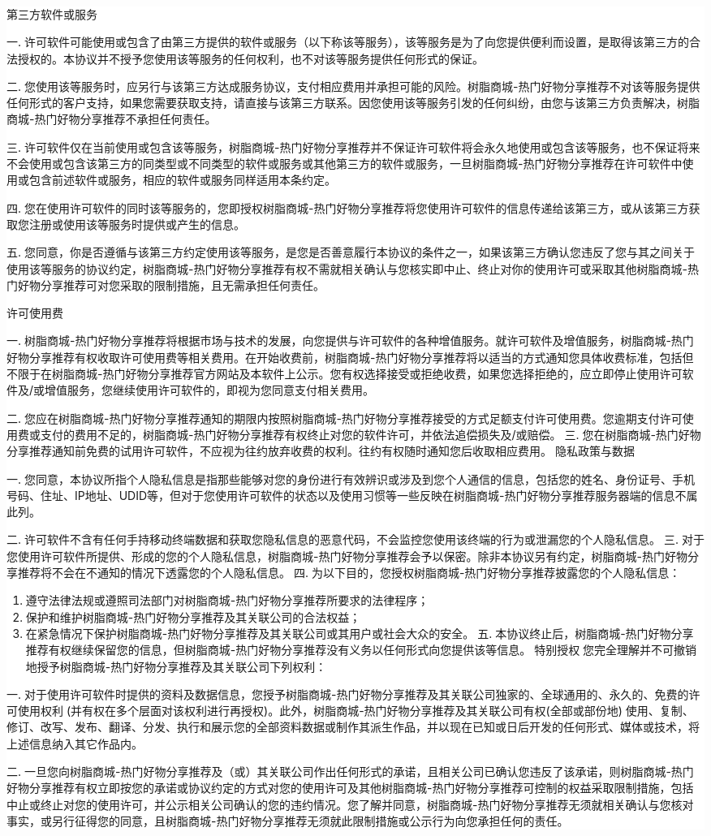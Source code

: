 第三方软件或服务

一.
许可软件可能使用或包含了由第三方提供的软件或服务（以下称该等服务），该等服务是为了向您提供便利而设置，是取得该第三方的合法授权的。本协议并不授予您使用该等服务的任何权利，也不对该等服务提供任何形式的保证。


二.
您使用该等服务时，应另行与该第三方达成服务协议，支付相应费用并承担可能的风险。树脂商城-热门好物分享推荐不对该等服务提供任何形式的客户支持，如果您需要获取支持，请直接与该第三方联系。因您使用该等服务引发的任何纠纷，由您与该第三方负责解决，树脂商城-热门好物分享推荐不承担任何责任。


三.
许可软件仅在当前使用或包含该等服务，树脂商城-热门好物分享推荐并不保证许可软件将会永久地使用或包含该等服务，也不保证将来不会使用或包含该第三方的同类型或不同类型的软件或服务或其他第三方的软件或服务，一旦树脂商城-热门好物分享推荐在许可软件中使用或包含前述软件或服务，相应的软件或服务同样适用本条约定。

四. 您在使用许可软件的同时该等服务的，您即授权树脂商城-热门好物分享推荐将您使用许可软件的信息传递给该第三方，或从该第三方获取您注册或使用该等服务时提供或产生的信息。

五.
您同意，你是否遵循与该第三方约定使用该等服务，是您是否善意履行本协议的条件之一，如果该第三方确认您违反了您与其之间关于使用该等服务的协议约定，树脂商城-热门好物分享推荐有权不需就相关确认与您核实即中止、终止对你的使用许可或采取其他树脂商城-热门好物分享推荐可对您采取的限制措施，且无需承担任何责任。

许可使用费

一.
树脂商城-热门好物分享推荐将根据市场与技术的发展，向您提供与许可软件的各种增值服务。就许可软件及增值服务，树脂商城-热门好物分享推荐有权收取许可使用费等相关费用。在开始收费前，树脂商城-热门好物分享推荐将以适当的方式通知您具体收费标准，包括但不限于在树脂商城-热门好物分享推荐官方网站及本软件上公示。您有权选择接受或拒绝收费，如果您选择拒绝的，应立即停止使用许可软件及/或增值服务，您继续使用许可软件的，即视为您同意支付相关费用。

二. 您应在树脂商城-热门好物分享推荐通知的期限内按照树脂商城-热门好物分享推荐接受的方式足额支付许可使用费。您逾期支付许可使用费或支付的费用不足的，树脂商城-热门好物分享推荐有权终止对您的软件许可，并依法追偿损失及/或赔偿。
三. 您在树脂商城-热门好物分享推荐通知前免费的试用许可软件，不应视为往约放弃收费的权利。往约有权随时通知您后收取相应费用。
隐私政策与数据

一.
您同意，本协议所指个人隐私信息是指那些能够对您的身份进行有效辨识或涉及到您个人通信的信息，包括您的姓名、身份证号、手机号码、住址、IP地址、UDID等，但对于您使用许可软件的状态以及使用习惯等一些反映在树脂商城-热门好物分享推荐服务器端的信息不属此列。

二. 许可软件不含有任何手持移动终端数据和获取您隐私信息的恶意代码，不会监控您使用该终端的行为或泄漏您的个人隐私信息。
三. 对于您使用许可软件所提供、形成的您的个人隐私信息，树脂商城-热门好物分享推荐会予以保密。除非本协议另有约定，树脂商城-热门好物分享推荐将不会在不通知的情况下透露您的个人隐私信息。
四. 为以下目的，您授权树脂商城-热门好物分享推荐披露您的个人隐私信息：
1. 遵守法律法规或遵照司法部门对树脂商城-热门好物分享推荐所要求的法律程序；
2. 保护和维护树脂商城-热门好物分享推荐及其关联公司的合法权益；
3. 在紧急情况下保护树脂商城-热门好物分享推荐及其关联公司或其用户或社会大众的安全。
五. 本协议终止后，树脂商城-热门好物分享推荐有权继续保留您的信息，但树脂商城-热门好物分享推荐没有义务以任何形式向您提供该等信息。
特别授权
您完全理解并不可撤销地授予树脂商城-热门好物分享推荐及其关联公司下列权利：

一. 对于使用许可软件时提供的资料及数据信息，您授予树脂商城-热门好物分享推荐及其关联公司独家的、全球通用的、永久的、免费的许可使用权利
(并有权在多个层面对该权利进行再授权)。此外，树脂商城-热门好物分享推荐及其关联公司有权(全部或部份地)
使用、复制、修订、改写、发布、翻译、分发、执行和展示您的全部资料数据或制作其派生作品，并以现在已知或日后开发的任何形式、媒体或技术，将上述信息纳入其它作品内。


二.
一旦您向树脂商城-热门好物分享推荐及（或）其关联公司作出任何形式的承诺，且相关公司已确认您违反了该承诺，则树脂商城-热门好物分享推荐有权立即按您的承诺或协议约定的方式对您的使用许可及其他树脂商城-热门好物分享推荐可控制的权益采取限制措施，包括中止或终止对您的使用许可，并公示相关公司确认的您的违约情况。您了解并同意，树脂商城-热门好物分享推荐无须就相关确认与您核对事实，或另行征得您的同意，且树脂商城-热门好物分享推荐无须就此限制措施或公示行为向您承担任何的责任。
